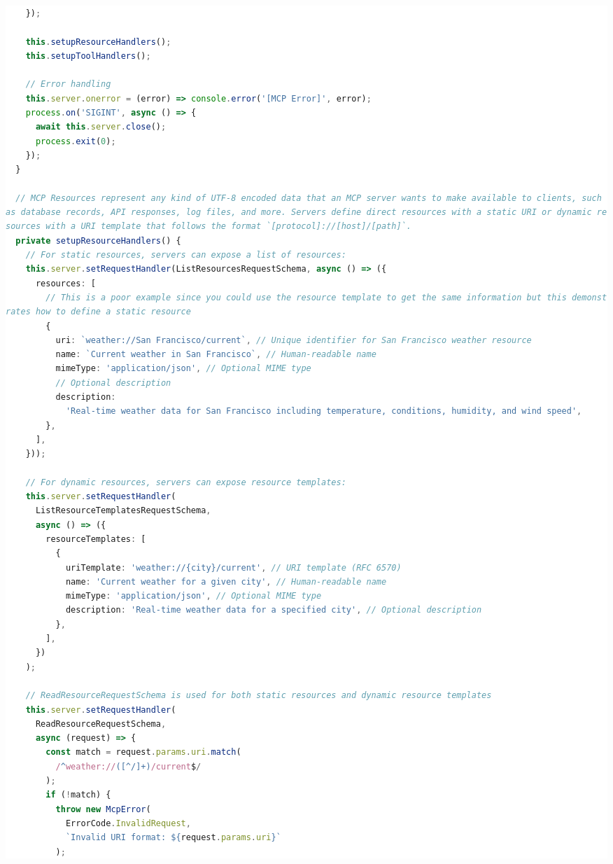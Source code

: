 ```typescript
    });

    this.setupResourceHandlers();
    this.setupToolHandlers();
    
    // Error handling
    this.server.onerror = (error) => console.error('[MCP Error]', error);
    process.on('SIGINT', async () => {
      await this.server.close();
      process.exit(0);
    });
  }

  // MCP Resources represent any kind of UTF-8 encoded data that an MCP server wants to make available to clients, such as database records, API responses, log files, and more. Servers define direct resources with a static URI or dynamic resources with a URI template that follows the format `[protocol]://[host]/[path]`.
  private setupResourceHandlers() {
    // For static resources, servers can expose a list of resources:
    this.server.setRequestHandler(ListResourcesRequestSchema, async () => ({
      resources: [
        // This is a poor example since you could use the resource template to get the same information but this demonstrates how to define a static resource
        {
          uri: `weather://San Francisco/current`, // Unique identifier for San Francisco weather resource
          name: `Current weather in San Francisco`, // Human-readable name
          mimeType: 'application/json', // Optional MIME type
          // Optional description
          description:
            'Real-time weather data for San Francisco including temperature, conditions, humidity, and wind speed',
        },
      ],
    }));

    // For dynamic resources, servers can expose resource templates:
    this.server.setRequestHandler(
      ListResourceTemplatesRequestSchema,
      async () => ({
        resourceTemplates: [
          {
            uriTemplate: 'weather://{city}/current', // URI template (RFC 6570)
            name: 'Current weather for a given city', // Human-readable name
            mimeType: 'application/json', // Optional MIME type
            description: 'Real-time weather data for a specified city', // Optional description
          },
        ],
      })
    );

    // ReadResourceRequestSchema is used for both static resources and dynamic resource templates
    this.server.setRequestHandler(
      ReadResourceRequestSchema,
      async (request) => {
        const match = request.params.uri.match(
          /^weather://([^/]+)/current$/
        );
        if (!match) {
          throw new McpError(
            ErrorCode.InvalidRequest,
            `Invalid URI format: ${request.params.uri}`
          );
```